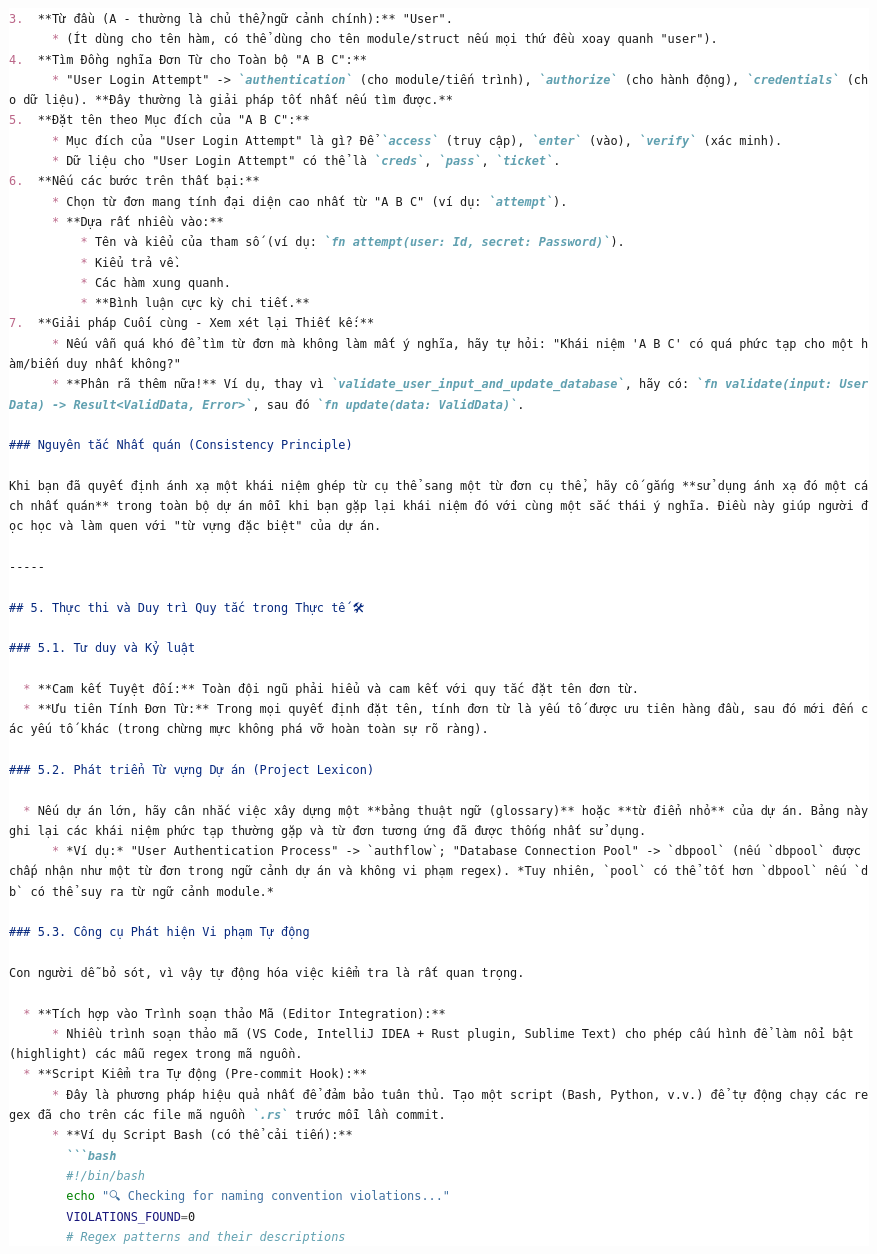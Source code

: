 ```markdown README.md
3.  **Từ đầu (A - thường là chủ thể/ngữ cảnh chính):** "User".
      * (Ít dùng cho tên hàm, có thể dùng cho tên module/struct nếu mọi thứ đều xoay quanh "user").
4.  **Tìm Đồng nghĩa Đơn Từ cho Toàn bộ "A B C":**
      * "User Login Attempt" -> `authentication` (cho module/tiến trình), `authorize` (cho hành động), `credentials` (cho dữ liệu). **Đây thường là giải pháp tốt nhất nếu tìm được.**
5.  **Đặt tên theo Mục đích của "A B C":**
      * Mục đích của "User Login Attempt" là gì? Để `access` (truy cập), `enter` (vào), `verify` (xác minh).
      * Dữ liệu cho "User Login Attempt" có thể là `creds`, `pass`, `ticket`.
6.  **Nếu các bước trên thất bại:**
      * Chọn từ đơn mang tính đại diện cao nhất từ "A B C" (ví dụ: `attempt`).
      * **Dựa rất nhiều vào:**
          * Tên và kiểu của tham số (ví dụ: `fn attempt(user: Id, secret: Password)`).
          * Kiểu trả về.
          * Các hàm xung quanh.
          * **Bình luận cực kỳ chi tiết.**
7.  **Giải pháp Cuối cùng - Xem xét lại Thiết kế:**
      * Nếu vẫn quá khó để tìm từ đơn mà không làm mất ý nghĩa, hãy tự hỏi: "Khái niệm 'A B C' có quá phức tạp cho một hàm/biến duy nhất không?"
      * **Phân rã thêm nữa!** Ví dụ, thay vì `validate_user_input_and_update_database`, hãy có: `fn validate(input: UserData) -> Result<ValidData, Error>`, sau đó `fn update(data: ValidData)`.

### Nguyên tắc Nhất quán (Consistency Principle)

Khi bạn đã quyết định ánh xạ một khái niệm ghép từ cụ thể sang một từ đơn cụ thể, hãy cố gắng **sử dụng ánh xạ đó một cách nhất quán** trong toàn bộ dự án mỗi khi bạn gặp lại khái niệm đó với cùng một sắc thái ý nghĩa. Điều này giúp người đọc học và làm quen với "từ vựng đặc biệt" của dự án.

-----

## 5. Thực thi và Duy trì Quy tắc trong Thực tế 🛠️

### 5.1. Tư duy và Kỷ luật

  * **Cam kết Tuyệt đối:** Toàn đội ngũ phải hiểu và cam kết với quy tắc đặt tên đơn từ.
  * **Ưu tiên Tính Đơn Từ:** Trong mọi quyết định đặt tên, tính đơn từ là yếu tố được ưu tiên hàng đầu, sau đó mới đến các yếu tố khác (trong chừng mực không phá vỡ hoàn toàn sự rõ ràng).

### 5.2. Phát triển Từ vựng Dự án (Project Lexicon)

  * Nếu dự án lớn, hãy cân nhắc việc xây dựng một **bảng thuật ngữ (glossary)** hoặc **từ điển nhỏ** của dự án. Bảng này ghi lại các khái niệm phức tạp thường gặp và từ đơn tương ứng đã được thống nhất sử dụng.
      * *Ví dụ:* "User Authentication Process" -> `authflow`; "Database Connection Pool" -> `dbpool` (nếu `dbpool` được chấp nhận như một từ đơn trong ngữ cảnh dự án và không vi phạm regex). *Tuy nhiên, `pool` có thể tốt hơn `dbpool` nếu `db` có thể suy ra từ ngữ cảnh module.*

### 5.3. Công cụ Phát hiện Vi phạm Tự động

Con người dễ bỏ sót, vì vậy tự động hóa việc kiểm tra là rất quan trọng.

  * **Tích hợp vào Trình soạn thảo Mã (Editor Integration):**
      * Nhiều trình soạn thảo mã (VS Code, IntelliJ IDEA + Rust plugin, Sublime Text) cho phép cấu hình để làm nổi bật (highlight) các mẫu regex trong mã nguồn.
  * **Script Kiểm tra Tự động (Pre-commit Hook):**
      * Đây là phương pháp hiệu quả nhất để đảm bảo tuân thủ. Tạo một script (Bash, Python, v.v.) để tự động chạy các regex đã cho trên các file mã nguồn `.rs` trước mỗi lần commit.
      * **Ví dụ Script Bash (có thể cải tiến):**
        ```bash
        #!/bin/bash
        echo "🔍 Checking for naming convention violations..."
        VIOLATIONS_FOUND=0
        # Regex patterns and their descriptions
```